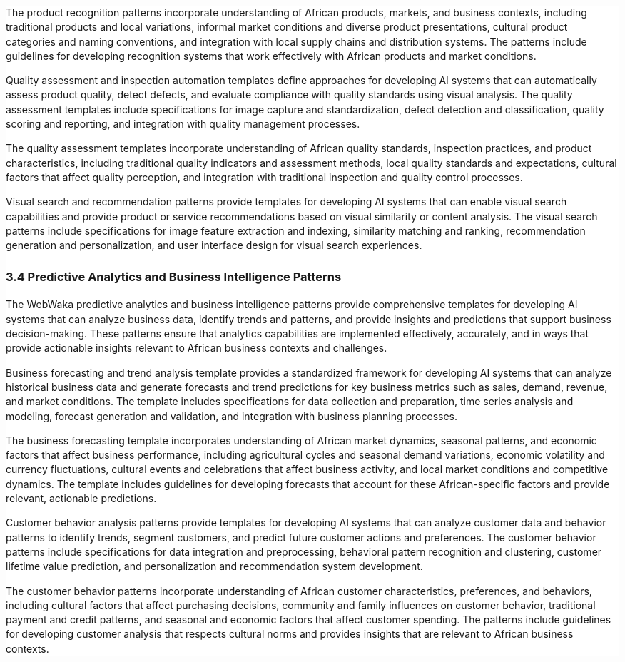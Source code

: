 The product recognition patterns incorporate understanding of African products, markets, and business contexts, including traditional products and local variations, informal market conditions and diverse product presentations, cultural product categories and naming conventions, and integration with local supply chains and distribution systems. The patterns include guidelines for developing recognition systems that work effectively with African products and market conditions.

Quality assessment and inspection automation templates define approaches for developing AI systems that can automatically assess product quality, detect defects, and evaluate compliance with quality standards using visual analysis. The quality assessment templates include specifications for image capture and standardization, defect detection and classification, quality scoring and reporting, and integration with quality management processes.

The quality assessment templates incorporate understanding of African quality standards, inspection practices, and product characteristics, including traditional quality indicators and assessment methods, local quality standards and expectations, cultural factors that affect quality perception, and integration with traditional inspection and quality control processes.

Visual search and recommendation patterns provide templates for developing AI systems that can enable visual search capabilities and provide product or service recommendations based on visual similarity or content analysis. The visual search patterns include specifications for image feature extraction and indexing, similarity matching and ranking, recommendation generation and personalization, and user interface design for visual search experiences.

### 3.4 Predictive Analytics and Business Intelligence Patterns

The WebWaka predictive analytics and business intelligence patterns provide comprehensive templates for developing AI systems that can analyze business data, identify trends and patterns, and provide insights and predictions that support business decision-making. These patterns ensure that analytics capabilities are implemented effectively, accurately, and in ways that provide actionable insights relevant to African business contexts and challenges.

Business forecasting and trend analysis template provides a standardized framework for developing AI systems that can analyze historical business data and generate forecasts and trend predictions for key business metrics such as sales, demand, revenue, and market conditions. The template includes specifications for data collection and preparation, time series analysis and modeling, forecast generation and validation, and integration with business planning processes.

The business forecasting template incorporates understanding of African market dynamics, seasonal patterns, and economic factors that affect business performance, including agricultural cycles and seasonal demand variations, economic volatility and currency fluctuations, cultural events and celebrations that affect business activity, and local market conditions and competitive dynamics. The template includes guidelines for developing forecasts that account for these African-specific factors and provide relevant, actionable predictions.

Customer behavior analysis patterns provide templates for developing AI systems that can analyze customer data and behavior patterns to identify trends, segment customers, and predict future customer actions and preferences. The customer behavior patterns include specifications for data integration and preprocessing, behavioral pattern recognition and clustering, customer lifetime value prediction, and personalization and recommendation system development.

The customer behavior patterns incorporate understanding of African customer characteristics, preferences, and behaviors, including cultural factors that affect purchasing decisions, community and family influences on customer behavior, traditional payment and credit patterns, and seasonal and economic factors that affect customer spending. The patterns include guidelines for developing customer analysis that respects cultural norms and provides insights that are relevant to African business contexts.
